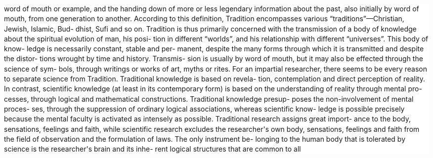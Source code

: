 word of mouth or example, and the handing 
down of more or less legendary information 
about the past, also initially by word of mouth, 
from one generation to another. According to 
this definition, Tradition encompasses various 
“traditions”—Christian, Jewish, Islamic, Bud- 
dhist, Sufi and so on. 
Tradition is thus primarily concerned with 
the transmission of a body of knowledge 
about the spiritual evolution of man, his posi- 
tion in different “worlds”, and his relationship 
with different “universes”. This body of know- 
ledge is necessarily constant, stable and per- 
manent, despite the many forms through 
which it is transmitted and despite the distor- 
tions wrought by time and history. Transmis- 
sion is usually by word of mouth, but it may 
also be effected through the science of sym- 
bols, through writings or works of art, myths or 
rites. 
For an impartial researcher, there seems to 
be every reason to separate science from 
Tradition. 
Traditional knowledge is based on revela- 
tion, contemplation and direct perception of 
reality. In contrast, scientific knowledge (at 
least in its contemporary form) is based on the 
understanding of reality through mental pro- 
cesses, through logical and mathematical 
constructions. Traditional knowledge presup- 
poses the non-involvement of mental proces- 
ses, through the suppression of ordinary 
logical associations, whereas scientific know- 
ledge is possible precisely because the 
mental faculty is activated as intensely as 
possible. 
Traditional research assigns great import- 
ance to the body, sensations, feelings and 
faith, while scientific research excludes the 
researcher's own body, sensations, feelings 
and faith from the field of observation and the 
formulation of laws. The only instrument be- 
longing to the human body that is tolerated by 
science is the researcher's brain and its inhe- 
rent logical structures that are common to all 
